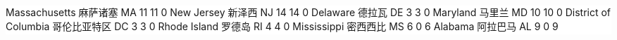 </tr>
<tr>
<td width="119">Massachusetts</td>
<td>麻萨诸塞</td>
<td>MA</td>
<td width="85">11</td>
<td>11</td>
<td>0</td>
</tr>
<tr>
<td width="119">New Jersey</td>
<td>新泽西</td>
<td>NJ</td>
<td width="85">14</td>
<td>14</td>
<td>0</td>
</tr>
<tr>
<td width="119">Delaware</td>
<td>德拉瓦</td>
<td>DE</td>
<td width="85">3</td>
<td>3</td>
<td>0</td>
</tr>
<tr>
<td width="119">Maryland</td>
<td>马里兰</td>
<td>MD</td>
<td width="85">10</td>
<td>10</td>
<td>0</td>
</tr>
<tr>
<td width="119">District of Columbia</td>
<td>哥伦比亚特区</td>
<td>DC</td>
<td width="85">3</td>
<td>3</td>
<td>0</td>
</tr>
<tr>
<td width="119">Rhode Island</td>
<td>罗德岛</td>
<td>RI</td>
<td width="85">4</td>
<td>4</td>
<td>0</td>
</tr>
<tr>
<td width="119">Mississippi</td>
<td>密西西比</td>
<td>MS</td>
<td width="85">6</td>
<td>0</td>
<td>6</td>
</tr>
<tr>
<td width="119">Alabama</td>
<td>阿拉巴马</td>
<td>AL</td>
<td width="85">9</td>
<td>0</td>
<td>9</td>